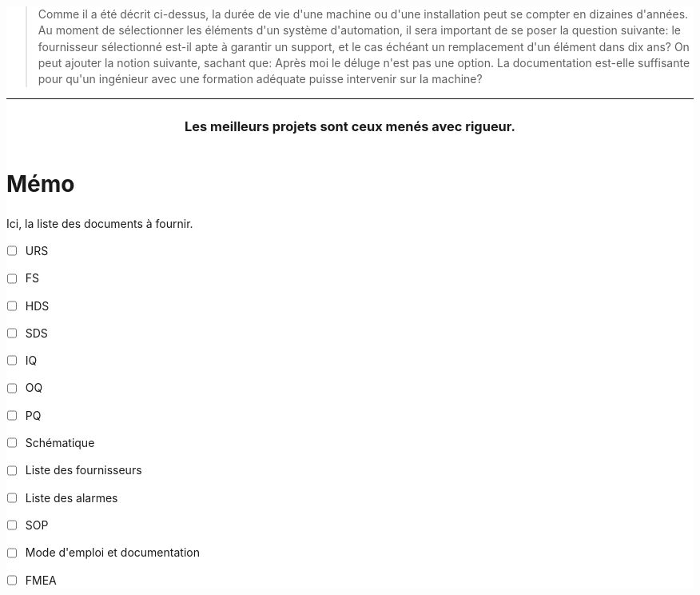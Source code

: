 > Comme il a été décrit ci-dessus, la durée de vie d'une machine ou d'une installation peut se compter en dizaines d'années. Au moment de sélectionner les éléments d'un système d'automation, il sera important de se poser la question suivante: le fournisseur sélectionné est-il apte à garantir un support, et le cas échéant un remplacement d'un élément dans dix ans? On peut ajouter la notion suivante, sachant que: Après moi le déluge n'est pas une option. La documentation est-elle suffisante pour qu'un ingénieur avec une formation adéquate puisse intervenir sur la machine?

---


<h3 style="text-align:center;">Les meilleurs projets sont ceux menés avec rigueur.</h3>

# Mémo
Ici, la liste des documents à fournir.
- [ ] URS  
- [ ] FS  
- [ ] HDS  
- [ ] SDS  
- [ ] IQ  
- [ ] OQ  
- [ ] PQ  
- [ ] Schématique
- [ ] Liste des fournisseurs
- [ ] Liste des alarmes
- [ ] SOP
- [ ] Mode d'emploi et documentation
- [ ] FMEA






